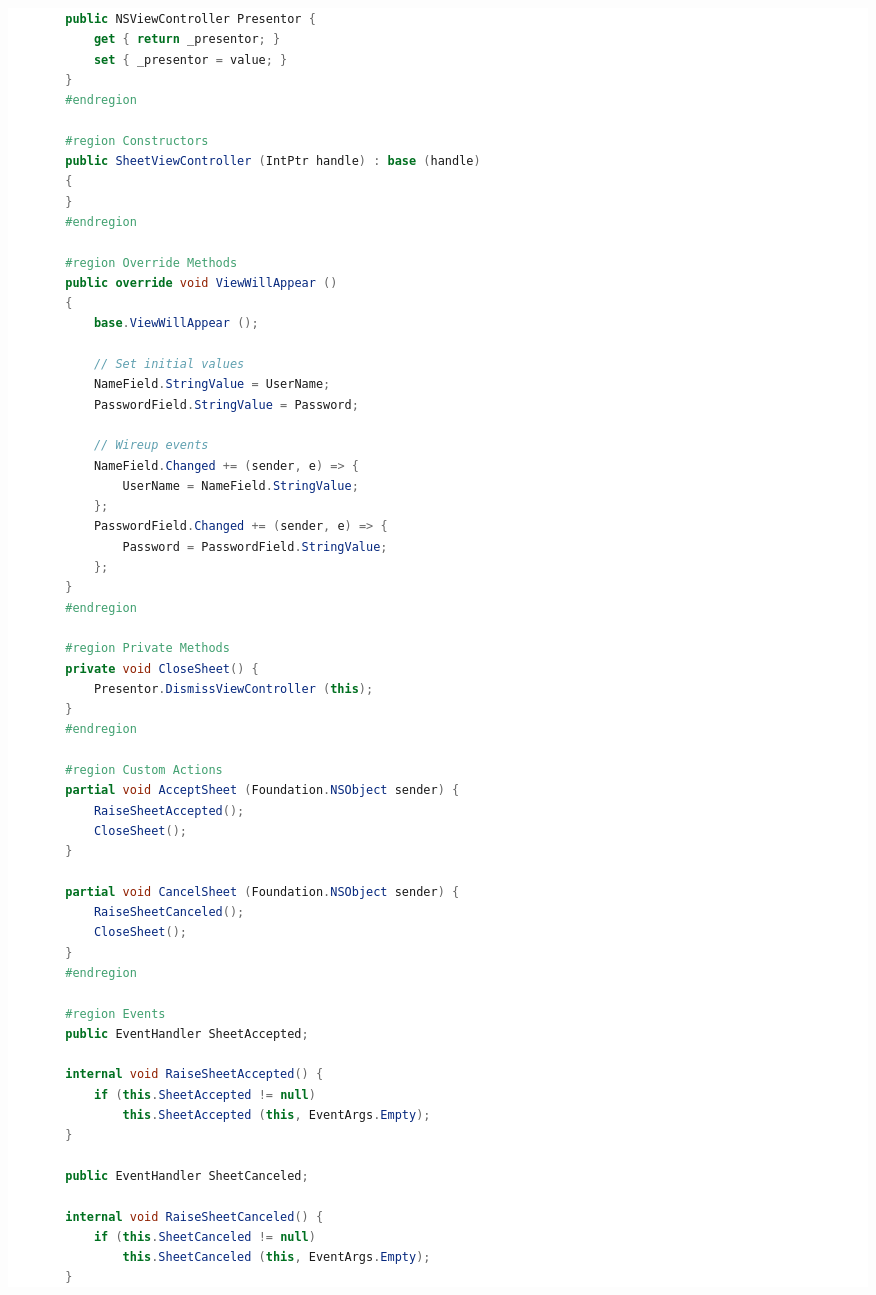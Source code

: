 ```csharp
        public NSViewController Presentor {
            get { return _presentor; }
            set { _presentor = value; }
        }
        #endregion

        #region Constructors
        public SheetViewController (IntPtr handle) : base (handle)
        {
        }
        #endregion

        #region Override Methods
        public override void ViewWillAppear ()
        {
            base.ViewWillAppear ();

            // Set initial values
            NameField.StringValue = UserName;
            PasswordField.StringValue = Password;

            // Wireup events
            NameField.Changed += (sender, e) => {
                UserName = NameField.StringValue;
            };
            PasswordField.Changed += (sender, e) => {
                Password = PasswordField.StringValue;
            };
        }
        #endregion

        #region Private Methods
        private void CloseSheet() {
            Presentor.DismissViewController (this);
        }
        #endregion

        #region Custom Actions
        partial void AcceptSheet (Foundation.NSObject sender) {
            RaiseSheetAccepted();
            CloseSheet();
        }

        partial void CancelSheet (Foundation.NSObject sender) {
            RaiseSheetCanceled();
            CloseSheet();
        }
        #endregion

        #region Events
        public EventHandler SheetAccepted;

        internal void RaiseSheetAccepted() {
            if (this.SheetAccepted != null)
                this.SheetAccepted (this, EventArgs.Empty);
        }

        public EventHandler SheetCanceled;

        internal void RaiseSheetCanceled() {
            if (this.SheetCanceled != null)
                this.SheetCanceled (this, EventArgs.Empty);
        }
```